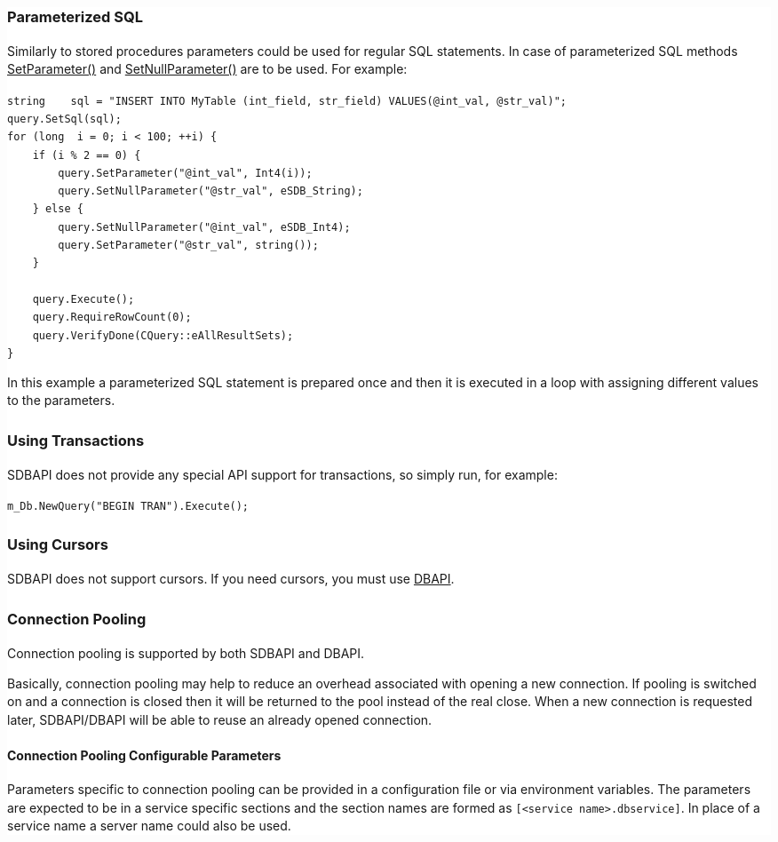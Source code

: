 ### Parameterized SQL

Similarly to stored procedures parameters could be used for regular SQL statements. In case of parameterized SQL methods [SetParameter()](https://www.ncbi.nlm.nih.gov/IEB/ToolBox/CPP_DOC/lxr/ident?i=SetParameter) and [SetNullParameter()](https://www.ncbi.nlm.nih.gov/IEB/ToolBox/CPP_DOC/lxr/ident?i=SetNullParameter) are to be used. For example:

    string    sql = "INSERT INTO MyTable (int_field, str_field) VALUES(@int_val, @str_val)";
    query.SetSql(sql);
    for (long  i = 0; i < 100; ++i) {
        if (i % 2 == 0) {
            query.SetParameter("@int_val", Int4(i));
            query.SetNullParameter("@str_val", eSDB_String);
        } else {
            query.SetNullParameter("@int_val", eSDB_Int4);
            query.SetParameter("@str_val", string());
        }

        query.Execute();
        query.RequireRowCount(0);
        query.VerifyDone(CQuery::eAllResultSets);
    }

In this example a parameterized SQL statement is prepared once and then it is executed in a loop with assigning different values to the parameters.

<a name="ch_dbapi.Using_Transactions"></a>

### Using Transactions

SDBAPI does not provide any special API support for transactions, so simply run, for example:

    m_Db.NewQuery("BEGIN TRAN").Execute();

<a name="ch_dbapi.Using_Cursors"></a>
### Using Cursors

SDBAPI does not support cursors. If you need cursors, you must use [DBAPI](#ch_dbapi.dbapi_user_layer).

<a name="ch_dbapi.Connection_Pooling"></a>
### Connection Pooling

Connection pooling is supported by both SDBAPI and DBAPI.

Basically, connection pooling may help to reduce an overhead associated with opening a new connection. If pooling is switched on and a connection is closed then it will be returned to the pool instead of the real close. When a new connection is requested later, SDBAPI/DBAPI will be able to reuse an already opened connection.

#### Connection Pooling Configurable Parameters

Parameters specific to connection pooling can be provided in a configuration file or via environment variables. The parameters are expected to be in a service specific sections and the section names are formed as `[<service name>.dbservice]`. In place of a service name a server name could also be used.
